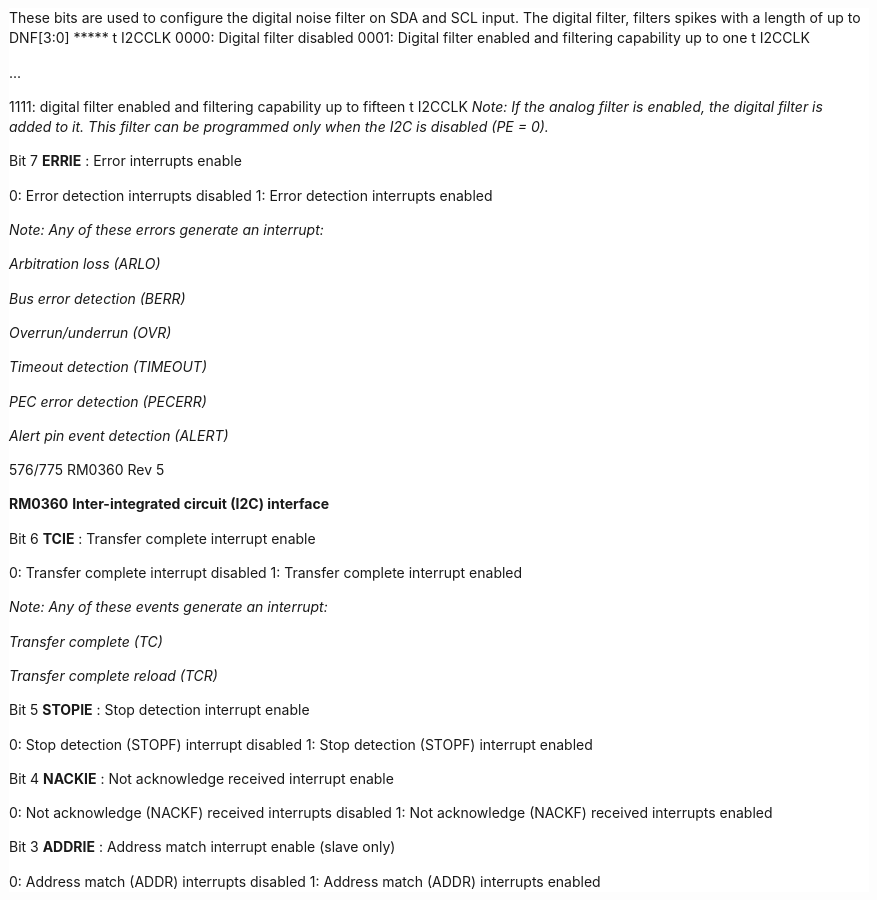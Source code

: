 These bits are used to configure the digital noise filter on SDA and SCL input. The digital
filter, filters spikes with a length of up to DNF[3:0] ***** t I2CCLK
0000: Digital filter disabled
0001: Digital filter enabled and filtering capability up to one t I2CCLK

...

1111: digital filter enabled and filtering capability up to fifteen t I2CCLK
_Note: If the analog filter is enabled, the digital filter is added to it. This filter can be_
_programmed only when the I2C is disabled (PE = 0)._


Bit 7 **ERRIE** : Error interrupts enable

0: Error detection interrupts disabled
1: Error detection interrupts enabled

_Note: Any of these errors generate an interrupt:_

_Arbitration loss (ARLO)_

_Bus error detection (BERR)_

_Overrun/underrun (OVR)_

_Timeout detection (TIMEOUT)_

_PEC error detection (PECERR)_

_Alert pin event detection (ALERT)_


576/775 RM0360 Rev 5


**RM0360** **Inter-integrated circuit (I2C) interface**


Bit 6 **TCIE** : Transfer complete interrupt enable

0: Transfer complete interrupt disabled
1: Transfer complete interrupt enabled

_Note: Any of these events generate an interrupt:_

_Transfer complete (TC)_

_Transfer complete reload (TCR)_


Bit 5 **STOPIE** : Stop detection interrupt enable

0: Stop detection (STOPF) interrupt disabled
1: Stop detection (STOPF) interrupt enabled


Bit 4 **NACKIE** : Not acknowledge received interrupt enable

0: Not acknowledge (NACKF) received interrupts disabled
1: Not acknowledge (NACKF) received interrupts enabled


Bit 3 **ADDRIE** : Address match interrupt enable (slave only)

0: Address match (ADDR) interrupts disabled
1: Address match (ADDR) interrupts enabled
